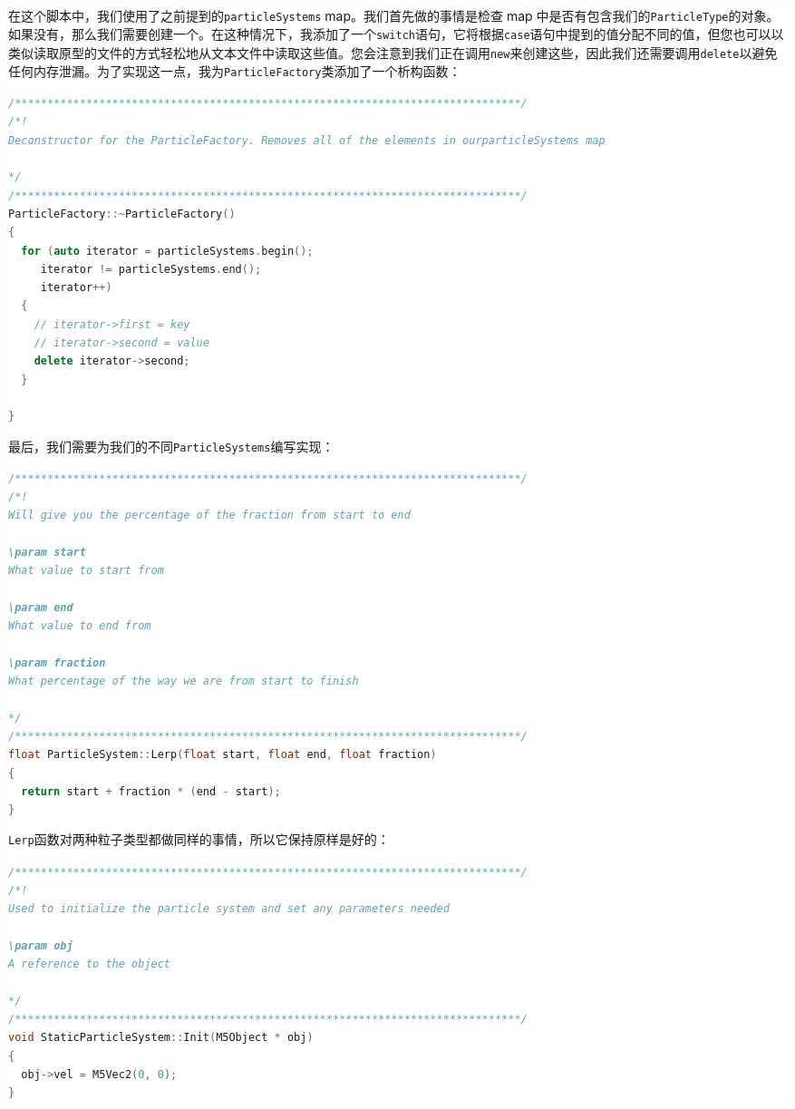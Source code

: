 在这个脚本中，我们使用了之前提到的`particleSystems` map。我们首先做的事情是检查 map 中是否有包含我们的`ParticleType`的对象。如果没有，那么我们需要创建一个。在这种情况下，我添加了一个`switch`语句，它将根据`case`语句中提到的值分配不同的值，但您也可以以类似读取原型的文件的方式轻松地从文本文件中读取这些值。您会注意到我们正在调用`new`来创建这些，因此我们还需要调用`delete`以避免任何内存泄漏。为了实现这一点，我为`ParticleFactory`类添加了一个析构函数：

```cpp
/******************************************************************************/ 
/*! 
Deconstructor for the ParticleFactory. Removes all of the elements in ourparticleSystems map 

*/ 
/******************************************************************************/ 
ParticleFactory::~ParticleFactory() 
{ 
  for (auto iterator = particleSystems.begin();  
     iterator != particleSystems.end();  
     iterator++)  
  { 
    // iterator->first = key 
    // iterator->second = value 
    delete iterator->second; 
  } 

} 

```

最后，我们需要为我们的不同`ParticleSystems`编写实现：

```cpp
/******************************************************************************/ 
/*! 
Will give you the percentage of the fraction from start to end 

\param start 
What value to start from 

\param end 
What value to end from 

\param fraction 
What percentage of the way we are from start to finish 

*/ 
/******************************************************************************/ 
float ParticleSystem::Lerp(float start, float end, float fraction) 
{ 
  return start + fraction * (end - start); 
} 

```

`Lerp`函数对两种粒子类型都做同样的事情，所以它保持原样是好的：

```cpp
/******************************************************************************/ 
/*! 
Used to initialize the particle system and set any parameters needed 

\param obj 
A reference to the object 

*/ 
/******************************************************************************/ 
void StaticParticleSystem::Init(M5Object * obj) 
{ 
  obj->vel = M5Vec2(0, 0); 
} 
```